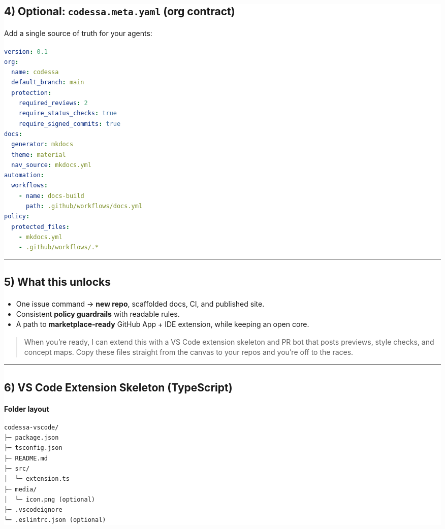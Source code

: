 
## 4) Optional: `codessa.meta.yaml` (org contract)
Add a single source of truth for your agents:
```yaml
version: 0.1
org:
  name: codessa
  default_branch: main
  protection:
    required_reviews: 2
    require_status_checks: true
    require_signed_commits: true
docs:
  generator: mkdocs
  theme: material
  nav_source: mkdocs.yml
automation:
  workflows:
    - name: docs-build
      path: .github/workflows/docs.yml
policy:
  protected_files:
    - mkdocs.yml
    - .github/workflows/.*
```

---

## 5) What this unlocks
- One issue command → **new repo**, scaffolded docs, CI, and published site.
- Consistent **policy guardrails** with readable rules.
- A path to **marketplace‑ready** GitHub App + IDE extension, while keeping an open core.

> When you’re ready, I can extend this with a VS Code extension skeleton and PR bot that posts previews, style checks, and concept maps. Copy these files straight from the canvas to your repos and you’re off to the races.



---

## 6) VS Code Extension Skeleton (TypeScript)

**Folder layout**
```
codessa-vscode/
├─ package.json
├─ tsconfig.json
├─ README.md
├─ src/
│  └─ extension.ts
├─ media/
│  └─ icon.png (optional)
├─ .vscodeignore
└─ .eslintrc.json (optional)
```
